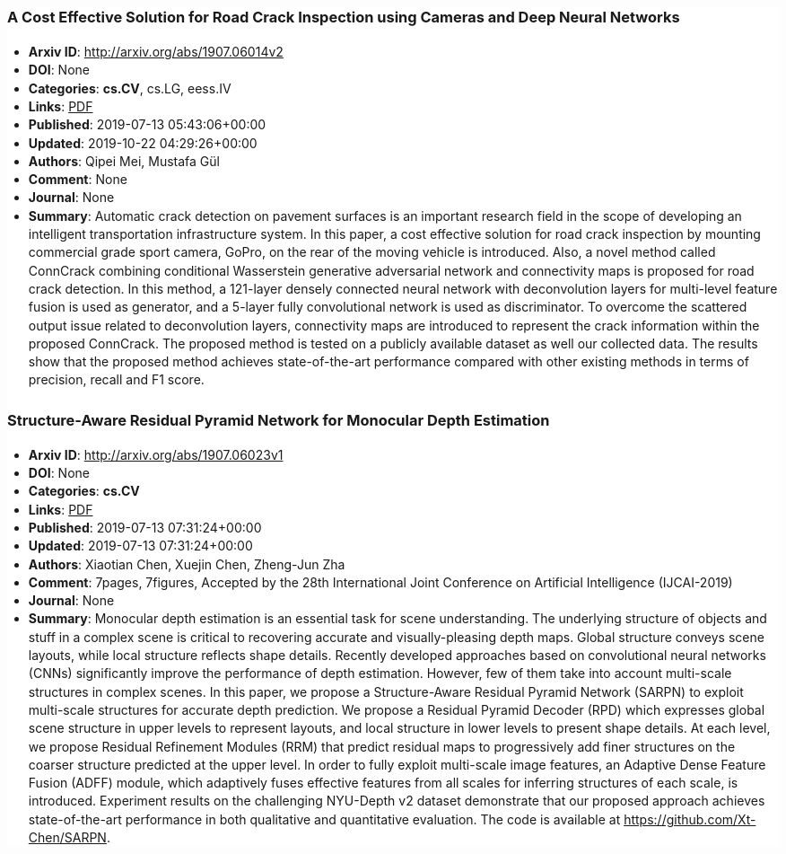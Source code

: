 

### A Cost Effective Solution for Road Crack Inspection using Cameras and Deep Neural Networks
- **Arxiv ID**: http://arxiv.org/abs/1907.06014v2
- **DOI**: None
- **Categories**: **cs.CV**, cs.LG, eess.IV
- **Links**: [PDF](http://arxiv.org/pdf/1907.06014v2)
- **Published**: 2019-07-13 05:43:06+00:00
- **Updated**: 2019-10-22 04:29:26+00:00
- **Authors**: Qipei Mei, Mustafa Gül
- **Comment**: None
- **Journal**: None
- **Summary**: Automatic crack detection on pavement surfaces is an important research field in the scope of developing an intelligent transportation infrastructure system. In this paper, a cost effective solution for road crack inspection by mounting commercial grade sport camera, GoPro, on the rear of the moving vehicle is introduced. Also, a novel method called ConnCrack combining conditional Wasserstein generative adversarial network and connectivity maps is proposed for road crack detection. In this method, a 121-layer densely connected neural network with deconvolution layers for multi-level feature fusion is used as generator, and a 5-layer fully convolutional network is used as discriminator. To overcome the scattered output issue related to deconvolution layers, connectivity maps are introduced to represent the crack information within the proposed ConnCrack. The proposed method is tested on a publicly available dataset as well our collected data. The results show that the proposed method achieves state-of-the-art performance compared with other existing methods in terms of precision, recall and F1 score.



### Structure-Aware Residual Pyramid Network for Monocular Depth Estimation
- **Arxiv ID**: http://arxiv.org/abs/1907.06023v1
- **DOI**: None
- **Categories**: **cs.CV**
- **Links**: [PDF](http://arxiv.org/pdf/1907.06023v1)
- **Published**: 2019-07-13 07:31:24+00:00
- **Updated**: 2019-07-13 07:31:24+00:00
- **Authors**: Xiaotian Chen, Xuejin Chen, Zheng-Jun Zha
- **Comment**: 7pages, 7figures, Accepted by the 28th International Joint Conference
  on Artificial Intelligence (IJCAI-2019)
- **Journal**: None
- **Summary**: Monocular depth estimation is an essential task for scene understanding. The underlying structure of objects and stuff in a complex scene is critical to recovering accurate and visually-pleasing depth maps. Global structure conveys scene layouts, while local structure reflects shape details. Recently developed approaches based on convolutional neural networks (CNNs) significantly improve the performance of depth estimation. However, few of them take into account multi-scale structures in complex scenes. In this paper, we propose a Structure-Aware Residual Pyramid Network (SARPN) to exploit multi-scale structures for accurate depth prediction. We propose a Residual Pyramid Decoder (RPD) which expresses global scene structure in upper levels to represent layouts, and local structure in lower levels to present shape details. At each level, we propose Residual Refinement Modules (RRM) that predict residual maps to progressively add finer structures on the coarser structure predicted at the upper level. In order to fully exploit multi-scale image features, an Adaptive Dense Feature Fusion (ADFF) module, which adaptively fuses effective features from all scales for inferring structures of each scale, is introduced. Experiment results on the challenging NYU-Depth v2 dataset demonstrate that our proposed approach achieves state-of-the-art performance in both qualitative and quantitative evaluation. The code is available at https://github.com/Xt-Chen/SARPN.
